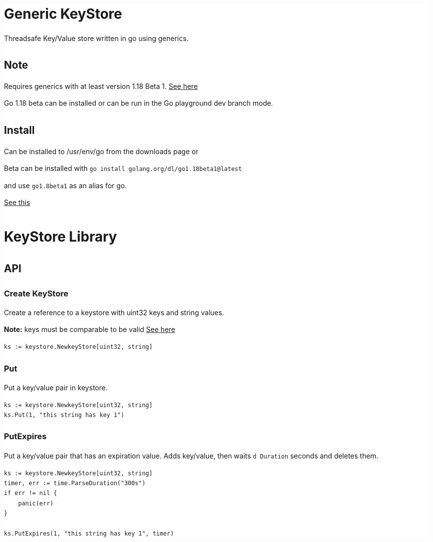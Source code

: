 # Generic KeyStore

Threadsafe Key/Value store written in go using generics.

## Note

Requires generics with at least version 1.18 Beta 1. [See here](https://go.dev/blog/go1.18beta1)

Go 1.18 beta can be installed or can be run in the Go playground dev branch mode.

## Install
Can be installed to /usr/env/go from the downloads page or


Beta can be installed with `go install golang.org/dl/go1.18beta1@latest`

and use `go1.8beta1` as an alias for go.

[See this](https://go.dev/doc/tutorial/generics#installing_beta)

# KeyStore Library

## API

### Create KeyStore

Create a reference to a keystore with uint32 keys and 
string values.

**Note:** keys must be comparable to be valid [See here](https://go.googlesource.com/proposal/+/refs/heads/master/design/43651-type-parameters.md#comparable-types-in-constraints)

```
ks := keystore.NewkeyStore[uint32, string]
```

### Put

Put a key/value pair in keystore.

```
ks := keystore.NewkeyStore[uint32, string]
ks.Put(1, "this string has key 1")
```

### PutExpires

Put a key/value pair that has an expiration value. Adds key/value, then
waits `d Duration` seconds and deletes them.

```
ks := keystore.NewkeyStore[uint32, string]
timer, err := time.ParseDuration("300s")
if err != nil {
    panic(err)
}

ks.PutExpires(1, "this string has key 1", timer)
```
